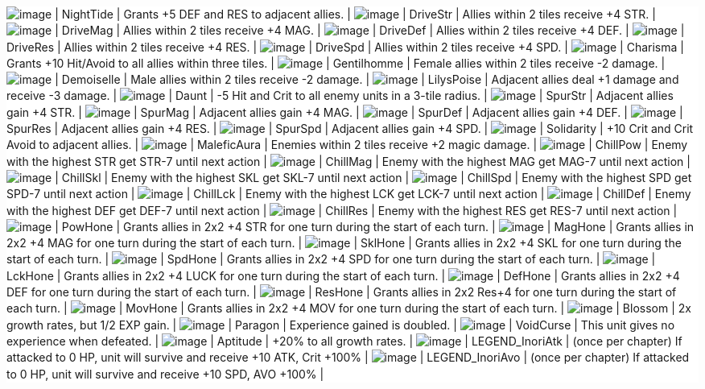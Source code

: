 ![image](gfx/SkillIcon_NightTide.png) | NightTide |  Grants +5 DEF and RES to adjacent allies. |
![image](gfx/SkillIcon_DriveStr.png) | DriveStr |  Allies within 2 tiles receive +4 STR. |
![image](gfx/SkillIcon_DriveMag.png) | DriveMag |  Allies within 2 tiles receive +4 MAG. |
![image](gfx/SkillIcon_DriveDef.png) | DriveDef |  Allies within 2 tiles receive +4 DEF. |
![image](gfx/SkillIcon_DriveRes.png) | DriveRes |  Allies within 2 tiles receive +4 RES. |
![image](gfx/SkillIcon_DriveSpd.png) | DriveSpd |  Allies within 2 tiles receive +4 SPD. |
![image](gfx/SkillIcon_Charisma.png) | Charisma |  Grants +10 Hit/Avoid to all allies within three tiles. |
![image](gfx/SkillIcon_Gentilhomme.png) | Gentilhomme |  Female allies within 2 tiles receive -2 damage. |
![image](gfx/SkillIcon_Demoiselle.png) | Demoiselle |  Male allies within 2 tiles receive -2 damage. |
![image](gfx/SkillIcon_LilysPoise.png) | LilysPoise |   Adjacent allies deal +1 damage  and receive -3 damage. |
![image](gfx/SkillIcon_Daunt.png) | Daunt |  -5 Hit and Crit to all enemy units in a 3-tile radius. |
![image](gfx/SkillIcon_SpurStr.png) | SpurStr |  Adjacent allies gain +4 STR. |
![image](gfx/SkillIcon_SpurMag.png) | SpurMag |  Adjacent allies gain +4 MAG. |
![image](gfx/SkillIcon_SpurDef.png) | SpurDef |  Adjacent allies gain +4 DEF. |
![image](gfx/SkillIcon_SpurRes.png) | SpurRes |  Adjacent allies gain +4 RES. |
![image](gfx/SkillIcon_SpurSpd.png) | SpurSpd |  Adjacent allies gain +4 SPD. |
![image](gfx/SkillIcon_Solidarity.png) | Solidarity |  +10 Crit and Crit Avoid to adjacent allies. |
![image](gfx/SkillIcon_MaleficAura.png) | MaleficAura |  Enemies within 2 tiles receive +2 magic damage. |
![image](gfx/SkillIcon_ChillPow.png) | ChillPow |  Enemy with the highest STR get STR-7 until next action |
![image](gfx/SkillIcon_ChillMag.png) | ChillMag |  Enemy with the highest MAG get MAG-7 until next action |
![image](gfx/SkillIcon_ChillSkl.png) | ChillSkl |  Enemy with the highest SKL get SKL-7 until next action |
![image](gfx/SkillIcon_ChillSpd.png) | ChillSpd |  Enemy with the highest SPD get SPD-7 until next action |
![image](gfx/SkillIcon_ChillLck.png) | ChillLck |  Enemy with the highest LCK get LCK-7 until next action |
![image](gfx/SkillIcon_ChillDef.png) | ChillDef |  Enemy with the highest DEF get DEF-7 until next action |
![image](gfx/SkillIcon_ChillRes.png) | ChillRes |  Enemy with the highest RES get RES-7 until next action |
![image](gfx/SkillIcon_PowHone.png) | PowHone |  Grants allies in 2x2 +4 STR for one turn during the start of each turn. |
![image](gfx/SkillIcon_MagHone.png) | MagHone |  Grants allies in 2x2 +4 MAG for one turn during the start of each turn. |
![image](gfx/SkillIcon_SklHone.png) | SklHone |  Grants allies in 2x2 +4 SKL for one turn during the start of each turn. |
![image](gfx/SkillIcon_SpdHone.png) | SpdHone |  Grants allies in 2x2 +4 SPD for one turn during the start of each turn. |
![image](gfx/SkillIcon_LckHone.png) | LckHone |  Grants allies in 2x2 +4 LUCK for one turn during the start of each turn. |
![image](gfx/SkillIcon_DefHone.png) | DefHone |  Grants allies in 2x2 +4 DEF for one turn during the start of each turn. |
![image](gfx/SkillIcon_ResHone.png) | ResHone |  Grants allies in 2x2 Res+4 for one turn during the start of each turn. |
![image](gfx/SkillIcon_MovHone.png) | MovHone |  Grants allies in 2x2 +4 MOV for one turn during the start of each turn. |
![image](gfx/SkillIcon_Blossom.png) | Blossom |  2x growth rates, but 1/2 EXP gain. |
![image](gfx/SkillIcon_Paragon.png) | Paragon |  Experience gained is doubled. |
![image](gfx/SkillIcon_VoidCurse.png) | VoidCurse |  This unit gives no experience when defeated. |
![image](gfx/SkillIcon_Aptitude.png) | Aptitude |  +20% to all growth rates. |
![image](gfx/SkillIcon_LEGEND_InoriAtk.png) | LEGEND_InoriAtk | (once per chapter) If attacked to 0 HP, unit will survive and receive +10 ATK, Crit +100% |
![image](gfx/SkillIcon_LEGEND_InoriAvo.png) | LEGEND_InoriAvo | (once per chapter) If attacked to 0 HP, unit will survive and receive +10 SPD, AVO +100% |